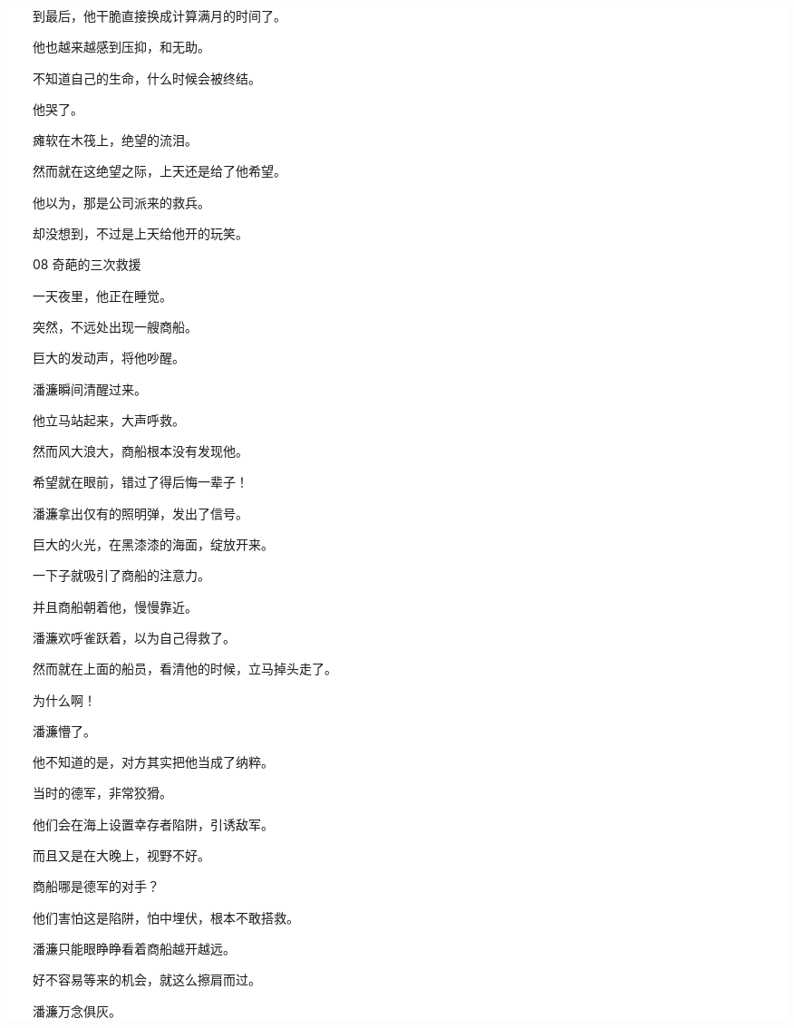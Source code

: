 &emsp;&emsp;到最后，他干脆直接换成计算满月的时间了。  
  
&emsp;&emsp;他也越来越感到压抑，和无助。  
  
&emsp;&emsp;不知道自己的生命，什么时候会被终结。  
  
&emsp;&emsp;他哭了。  
  
&emsp;&emsp;瘫软在木筏上，绝望的流泪。  
  
&emsp;&emsp;然而就在这绝望之际，上天还是给了他希望。  
  
&emsp;&emsp;他以为，那是公司派来的救兵。  
  
&emsp;&emsp;却没想到，不过是上天给他开的玩笑。  
  
&emsp;&emsp;08 奇葩的三次救援  
  
&emsp;&emsp;一天夜里，他正在睡觉。  
  
&emsp;&emsp;突然，不远处出现一艘商船。  
  
&emsp;&emsp;巨大的发动声，将他吵醒。  
  
&emsp;&emsp;潘濂瞬间清醒过来。  
  
&emsp;&emsp;他立马站起来，大声呼救。  
  
&emsp;&emsp;然而风大浪大，商船根本没有发现他。  
  
&emsp;&emsp;希望就在眼前，错过了得后悔一辈子！  
  
&emsp;&emsp;潘濂拿出仅有的照明弹，发出了信号。  
  
&emsp;&emsp;巨大的火光，在黑漆漆的海面，绽放开来。  
  
&emsp;&emsp;一下子就吸引了商船的注意力。  
  
&emsp;&emsp;并且商船朝着他，慢慢靠近。  
  
&emsp;&emsp;潘濂欢呼雀跃着，以为自己得救了。  
  
&emsp;&emsp;然而就在上面的船员，看清他的时候，立马掉头走了。  
  
&emsp;&emsp;为什么啊！  
  
&emsp;&emsp;潘濂懵了。  
  
&emsp;&emsp;他不知道的是，对方其实把他当成了纳粹。  
  
&emsp;&emsp;当时的德军，非常狡猾。  
  
&emsp;&emsp;他们会在海上设置幸存者陷阱，引诱敌军。  
  
&emsp;&emsp;而且又是在大晚上，视野不好。  
  
&emsp;&emsp;商船哪是德军的对手？  
  
&emsp;&emsp;他们害怕这是陷阱，怕中埋伏，根本不敢搭救。  
  
&emsp;&emsp;潘濂只能眼睁睁看着商船越开越远。  
  
&emsp;&emsp;好不容易等来的机会，就这么擦肩而过。  
  
&emsp;&emsp;潘濂万念俱灰。  
  